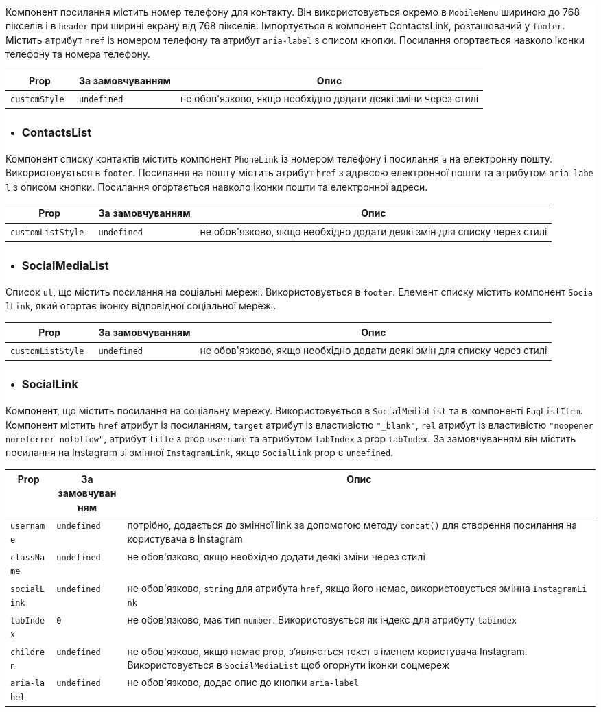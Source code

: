 Компонент посилання містить номер телефону для контакту. Він використовується
окремо в `MobileMenu` шириною до 768 пікселів і в `header` при ширині екрану від
768 пікселів. Імпортується в компонент ContactsLink, розташований у `footer`.
Містить атрибут `href` із номером телефону та атрибут `aria-label` з описом
кнопки. Посилання огортається навколо іконки телефону та номера телефону.

| Prop           | За замовчуванням | Опис                                                          |
| -------------- | ---------------- | ------------------------------------------------------------- |
| `customStyle ` | `undefined`      | не обов'язковo, якщо необхідно додати деякі зміни через стилі |

- ### ContactsList

Компонент списку контактів містить компонент `PhoneLink` із номером телефону і
посилання `a` на електронну пошту. Використовується в `footer`. Посилання на
пошту містить атрибут `href` з адресою електронної пошти та атрибутом
`aria-label` з описом кнопки. Посилання огортається навколо іконки пошти та
електронної адреси.

| Prop               | За замовчуванням | Опис                                                                    |
| ------------------ | ---------------- | ----------------------------------------------------------------------- |
| `customListStyle ` | `undefined`      | не обов'язковo, якщо необхідно додати деякі змін для списку через стилі |

- ### SocialMediaList

Список `ul`, що містить посилання на соціальні мережі. Використовується в
`footer`. Елемент списку містить компонент `SocialLink`, який огортає іконку
відповідної соціальної мережі.

| Prop               | За замовчуванням | Опис                                                                    |
| ------------------ | ---------------- | ----------------------------------------------------------------------- |
| `customListStyle ` | `undefined`      | не обов'язковo, якщо необхідно додати деякі змін для списку через стилі |

- ### SocialLink

Компонент, що містить посилання на соціальну мережу. Використовується в
`SocialMediaList` та в компоненті `FaqListItem`. Компонент містить `href`
атрибут із посиланням, `target` атрибут із властивістю `"_blank"`, `rel` атрибут
із властивістю `"noopener noreferrer nofollow"`, атрибут `title` з prop
`username` та атрибутом `tabIndex` з prop `tabIndex`. За замовчуванням він
містить посилання на Instagram зі змінної `InstagramLink`, якщо `SocialLink`
prop є `undefined`.

| Prop          | За замовчуванням | Опис                                                                                                                                                 |
| ------------- | ---------------- | ---------------------------------------------------------------------------------------------------------------------------------------------------- |
| `username `   | `undefined`      | потрібно, додається до змінної link за допомогою методу `concat()` для створення посилання на користувача в Instagram                                |
| `className `  | `undefined`      | не обов'язковo, якщо необхідно додати деякі зміни через стилі                                                                                        |
| `socialLink ` | `undefined`      | не обов'язковo, `string` для атрибута `href`, якщо його немає, використовується змінна `InstagramLink`                                               |
| `tabIndex `   | `0`              | не обов'язковo, має тип `number`. Використовується як індекс для атрибуту `tabindex`                                                                 |
| `children `   | `undefined`      | не обов'язковo, якщо немає prop, з’являється текст з іменем користувача Instagram. Використовується в `SocialMediaList` щоб огорнути іконки соцмереж |
| `aria-label ` | `undefined`      | не обов'язковo, додає опис до кнопки `aria-label`                                                                                                    |
